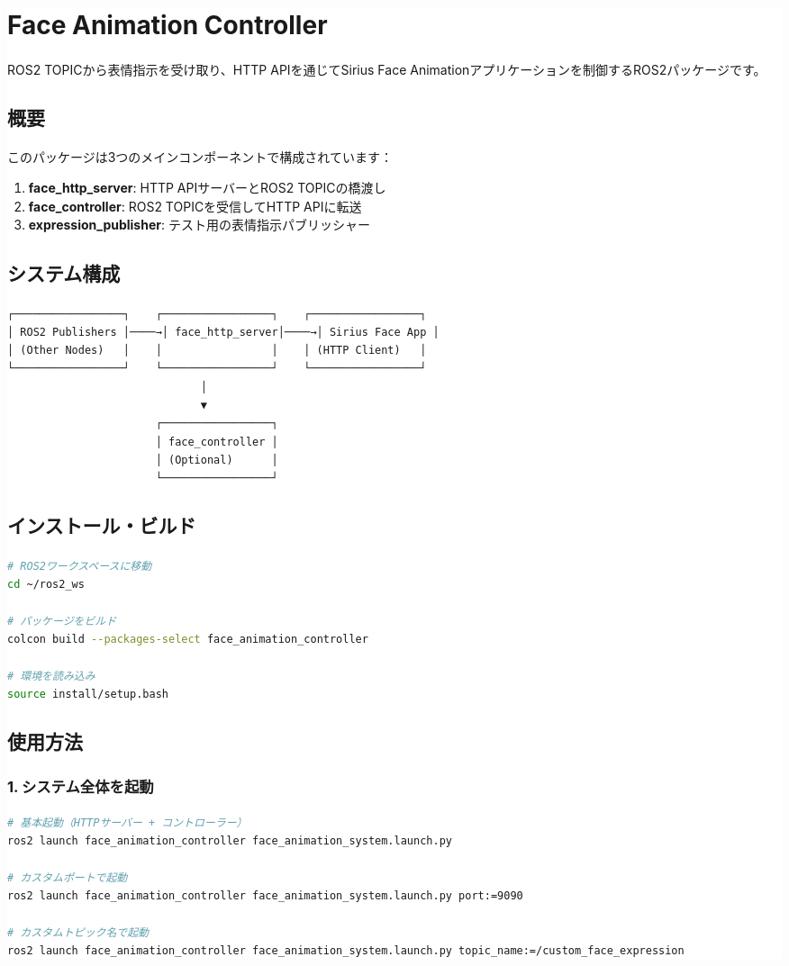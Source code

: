 # Face Animation Controller

ROS2 TOPICから表情指示を受け取り、HTTP APIを通じてSirius Face Animationアプリケーションを制御するROS2パッケージです。

## 概要

このパッケージは3つのメインコンポーネントで構成されています：

1. **face_http_server**: HTTP APIサーバーとROS2 TOPICの橋渡し
2. **face_controller**: ROS2 TOPICを受信してHTTP APIに転送
3. **expression_publisher**: テスト用の表情指示パブリッシャー

## システム構成

```
┌─────────────────┐    ┌─────────────────┐    ┌─────────────────┐
│ ROS2 Publishers │────→│ face_http_server│────→│ Sirius Face App │
│ (Other Nodes)   │    │                 │    │ (HTTP Client)   │
└─────────────────┘    └─────────────────┘    └─────────────────┘
                              │
                              ▼
                       ┌─────────────────┐
                       │ face_controller │
                       │ (Optional)      │
                       └─────────────────┘
```

## インストール・ビルド

```bash
# ROS2ワークスペースに移動
cd ~/ros2_ws

# パッケージをビルド
colcon build --packages-select face_animation_controller

# 環境を読み込み
source install/setup.bash
```

## 使用方法

### 1. システム全体を起動

```bash
# 基本起動（HTTPサーバー + コントローラー）
ros2 launch face_animation_controller face_animation_system.launch.py

# カスタムポートで起動
ros2 launch face_animation_controller face_animation_system.launch.py port:=9090

# カスタムトピック名で起動
ros2 launch face_animation_controller face_animation_system.launch.py topic_name:=/custom_face_expression
```
